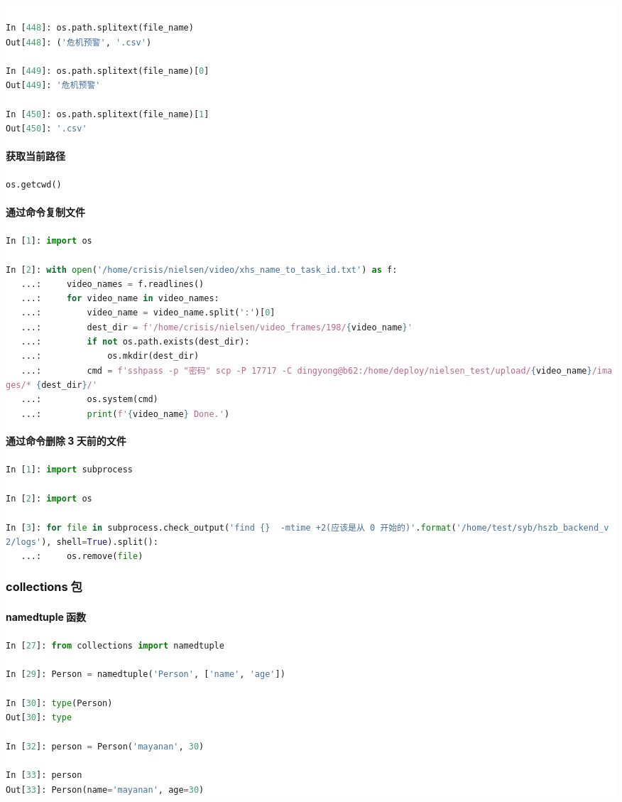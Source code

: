 ```python 

In [448]: os.path.splitext(file_name)
Out[448]: ('危机预警', '.csv')

In [449]: os.path.splitext(file_name)[0]
Out[449]: '危机预警'

In [450]: os.path.splitext(file_name)[1]
Out[450]: '.csv'
```


#### 获取当前路径  

```python 
os.getcwd()
```

#### 通过命令复制文件   

```python 
In [1]: import os

In [2]: with open('/home/crisis/nielsen/video/xhs_name_to_task_id.txt') as f:
   ...:     video_names = f.readlines()
   ...:     for video_name in video_names:
   ...:         video_name = video_name.split(':')[0]
   ...:         dest_dir = f'/home/crisis/nielsen/video_frames/198/{video_name}'
   ...:         if not os.path.exists(dest_dir):
   ...:             os.mkdir(dest_dir)
   ...:         cmd = f'sshpass -p "密码" scp -P 17717 -C dingyong@b62:/home/deploy/nielsen_test/upload/{video_name}/images/* {dest_dir}/'
   ...:         os.system(cmd)
   ...:         print(f'{video_name} Done.')
```


#### 通过命令删除 3 天前的文件   

```python 
In [1]: import subprocess

In [2]: import os 

In [3]: for file in subprocess.check_output('find {}  -mtime +2(应该是从 0 开始的)'.format('/home/test/syb/hszb_backend_v2/logs'), shell=True).split():
   ...:     os.remove(file) 
```


### collections 包

#### namedtuple 函数  

```python 
In [27]: from collections import namedtuple

In [29]: Person = namedtuple('Person', ['name', 'age'])

In [30]: type(Person)
Out[30]: type

In [32]: person = Person('mayanan', 30)

In [33]: person
Out[33]: Person(name='mayanan', age=30)

```